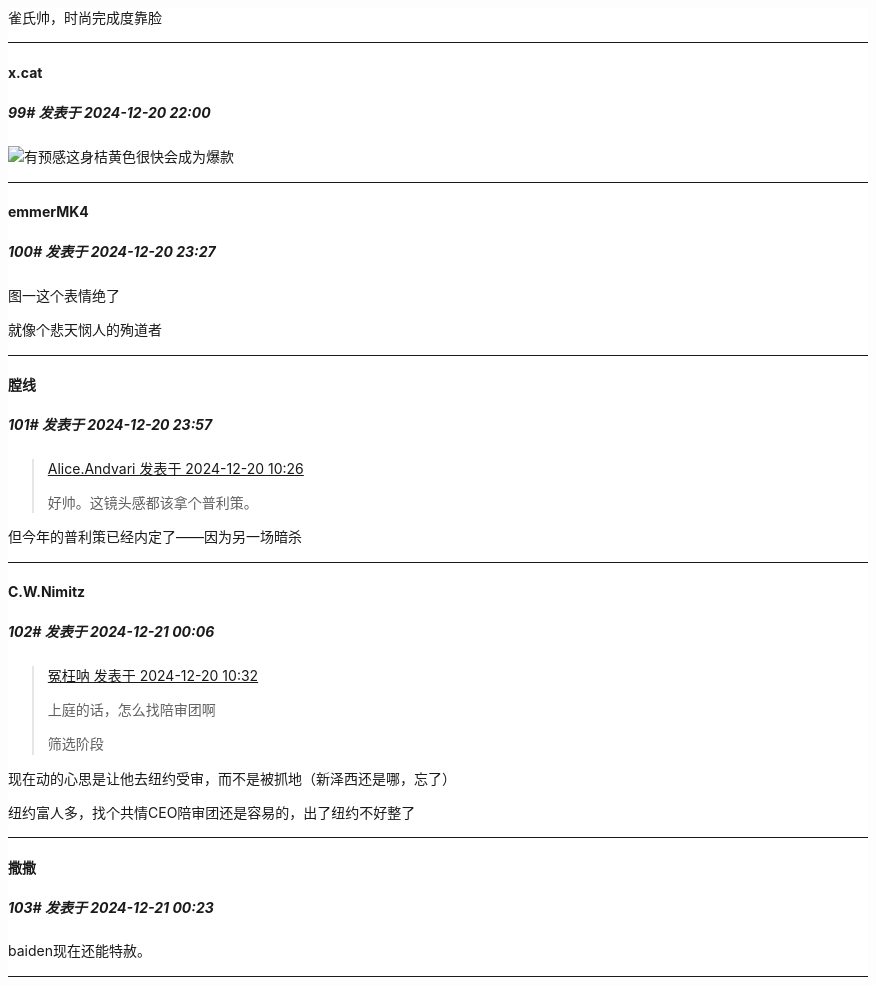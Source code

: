 雀氏帅，时尚完成度靠脸


*****

####  x.cat  
##### 99#       发表于 2024-12-20 22:00

<img src="https://static.saraba1st.com/image/smiley/face2017/067.png" referrerpolicy="no-referrer">有预感这身桔黄色很快会成为爆款


*****

####  emmerMK4  
##### 100#       发表于 2024-12-20 23:27

图一这个表情绝了

就像个悲天悯人的殉道者


*****

####  膛线  
##### 101#       发表于 2024-12-20 23:57

<blockquote><a href="httphttps://bbs.saraba1st.com/2b/forum.php?mod=redirect&amp;goto=findpost&amp;pid=66969807&amp;ptid=2212215" target="_blank">Alice.Andvari 发表于 2024-12-20 10:26</a>

好帅。这镜头感都该拿个普利策。</blockquote>
但今年的普利策已经内定了——因为另一场暗杀


*****

####  C.W.Nimitz  
##### 102#       发表于 2024-12-21 00:06

<blockquote><a href="httphttps://bbs.saraba1st.com/2b/forum.php?mod=redirect&amp;goto=findpost&amp;pid=66969874&amp;ptid=2212215" target="_blank">冤枉呐 发表于 2024-12-20 10:32</a>

上庭的话，怎么找陪审团啊

筛选阶段</blockquote>
现在动的心思是让他去纽约受审，而不是被抓地（新泽西还是哪，忘了）

纽约富人多，找个共情CEO陪审团还是容易的，出了纽约不好整了


*****

####  撒撒  
##### 103#       发表于 2024-12-21 00:23

baiden现在还能特赦。


*****
